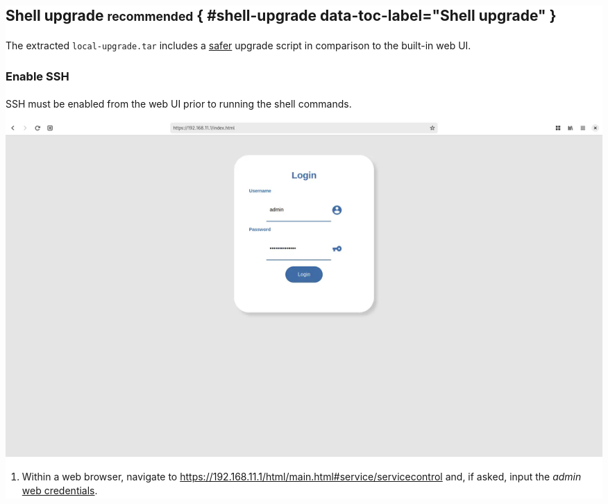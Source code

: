 ## Shell upgrade <small>recommended</small> { #shell-upgrade data-toc-label="Shell upgrade" }

The extracted `local-upgrade.tar` includes a <ins>safer</ins> upgrade script in comparison to the built-in web UI.

### Enable SSH

SSH must be enabled from the web UI prior to running the shell commands.

![WAS-110 login](install-8311-community-firmware-on-the-bfw-solutions-was-110/was_110_login.webp)

1. Within a web browser, navigate to 
   <https://192.168.11.1/html/main.html#service/servicecontrol>
   and, if asked, input the *admin* [web credentials].


  [802.1X]: https://en.wikipedia.org/wiki/IEEE_802.1X
  [802.1ad]: https://en.wikipedia.org/wiki/IEEE_802.1ad
  [OpenWrt]: https://openwrt.org/
  [Potrontec]: https://www.potrontec.com/
  [web upgrade]: #web-ui-upgrade
  [shell upgrade]: #shell-upgrade
  [7-Zip]: https://www.7-zip.org/
  [Debian]: https://www.debian.org/
  [WAS-110]: ../xgs-pon/ont/bfw-solutions/was-110.md
  [web credentials]: ../xgs-pon/ont/bfw-solutions/was-110.md#web-credentials
  [shell credentials]: ../xgs-pon/ont/bfw-solutions/was-110.md#shell-credentials
  [supplementary upgrade]: #supplementary-upgrades
  [shell upgrade]: #upgrade-firmware
[^1]: <https://github.com/djGrrr/8311-was-110-firmware-builder>
[^2]: <https://github.com/djGrrr/8311-xgspon-bypass>
[^3]: <https://www.debian.org/derivatives/>
[^4]: <https://en.wikipedia.org/wiki/Internet_Protocol_version_4#First_and_last_subnet_addresses>